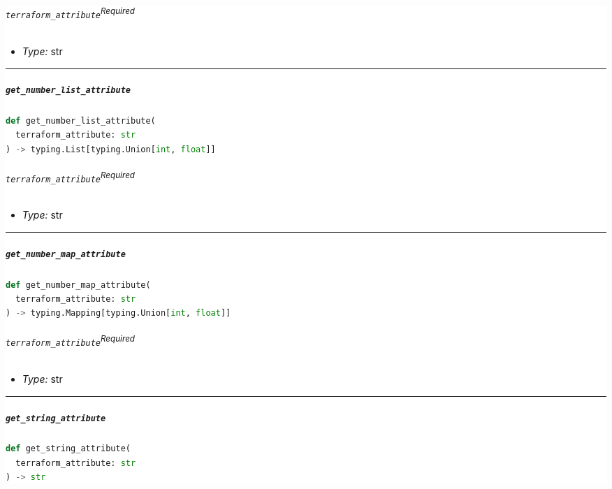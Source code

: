 ###### `terraform_attribute`<sup>Required</sup> <a name="terraform_attribute" id="@cdktf/provider-gitlab.projectIntegrationJenkins.ProjectIntegrationJenkins.getNumberAttribute.parameter.terraformAttribute"></a>

- *Type:* str

---

##### `get_number_list_attribute` <a name="get_number_list_attribute" id="@cdktf/provider-gitlab.projectIntegrationJenkins.ProjectIntegrationJenkins.getNumberListAttribute"></a>

```python
def get_number_list_attribute(
  terraform_attribute: str
) -> typing.List[typing.Union[int, float]]
```

###### `terraform_attribute`<sup>Required</sup> <a name="terraform_attribute" id="@cdktf/provider-gitlab.projectIntegrationJenkins.ProjectIntegrationJenkins.getNumberListAttribute.parameter.terraformAttribute"></a>

- *Type:* str

---

##### `get_number_map_attribute` <a name="get_number_map_attribute" id="@cdktf/provider-gitlab.projectIntegrationJenkins.ProjectIntegrationJenkins.getNumberMapAttribute"></a>

```python
def get_number_map_attribute(
  terraform_attribute: str
) -> typing.Mapping[typing.Union[int, float]]
```

###### `terraform_attribute`<sup>Required</sup> <a name="terraform_attribute" id="@cdktf/provider-gitlab.projectIntegrationJenkins.ProjectIntegrationJenkins.getNumberMapAttribute.parameter.terraformAttribute"></a>

- *Type:* str

---

##### `get_string_attribute` <a name="get_string_attribute" id="@cdktf/provider-gitlab.projectIntegrationJenkins.ProjectIntegrationJenkins.getStringAttribute"></a>

```python
def get_string_attribute(
  terraform_attribute: str
) -> str
```
